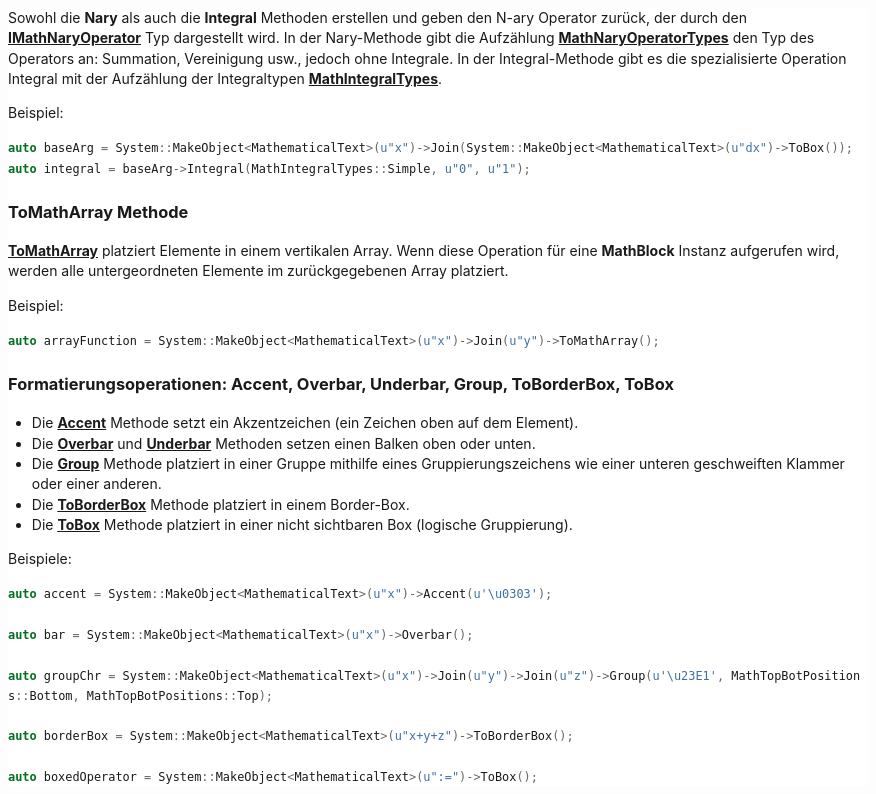 Sowohl die **Nary** als auch die **Integral** Methoden erstellen und geben den N-ary Operator zurück, der durch den [**IMathNaryOperator**](https://reference.aspose.com/slides/cpp/class/aspose.slides.math_text.i_math_nary_operator) Typ dargestellt wird. In der Nary-Methode gibt die Aufzählung [**MathNaryOperatorTypes**](https://reference.aspose.com/slides/cpp/namespace/aspose.slides.math_text#abd1cf265844d1b4a2e33970bc64d1167) den Typ des Operators an: Summation, Vereinigung usw., jedoch ohne Integrale. In der Integral-Methode gibt es die spezialisierte Operation Integral mit der Aufzählung der Integraltypen [**MathIntegralTypes**](https://reference.aspose.com/slides/cpp/namespace/aspose.slides.math_text#ab12cc959f134cc6693e552d5b7f78607).

Beispiel:

``` cpp
auto baseArg = System::MakeObject<MathematicalText>(u"x")->Join(System::MakeObject<MathematicalText>(u"dx")->ToBox());
auto integral = baseArg->Integral(MathIntegralTypes::Simple, u"0", u"1");
``` 
### **ToMathArray Methode**
[**ToMathArray**](https://reference.aspose.com/slides/cpp/class/aspose.slides.math_text.i_math_element#ab3130531dfa9403d42ae02466100ddc1) platziert Elemente in einem vertikalen Array. Wenn diese Operation für eine **MathBlock** Instanz aufgerufen wird, werden alle untergeordneten Elemente im zurückgegebenen Array platziert.

Beispiel:

``` cpp
auto arrayFunction = System::MakeObject<MathematicalText>(u"x")->Join(u"y")->ToMathArray();
``` 
### **Formatierungsoperationen: Accent, Overbar, Underbar, Group, ToBorderBox, ToBox**
- Die [**Accent**](https://reference.aspose.com/slides/cpp/class/aspose.slides.math_text.i_math_element#acd0f38691b52fb83294c0da9f3690483) Methode setzt ein Akzentzeichen (ein Zeichen oben auf dem Element).
- Die [**Overbar**](https://reference.aspose.com/slides/cpp/class/aspose.slides.math_text.i_math_element#a5d4780f9be6d0709465f50f5d830d4e3) und [**Underbar**](https://reference.aspose.com/slides/cpp/class/aspose.slides.math_text.i_math_element#a97d93a1fc79a31f4ffd20d233e06c5a5) Methoden setzen einen Balken oben oder unten.
- Die [**Group**](https://reference.aspose.com/slides/cpp/class/aspose.slides.math_text.i_math_element#a4662589060e34723455b8164ce556546) Methode platziert in einer Gruppe mithilfe eines Gruppierungszeichens wie einer unteren geschweiften Klammer oder einer anderen.
- Die [**ToBorderBox**](https://reference.aspose.com/slides/cpp/class/aspose.slides.math_text.i_math_element#aa32771655d8931aa8e0b5d3c1c7e160b) Methode platziert in einem Border-Box.
- Die [**ToBox**](https://reference.aspose.com/slides/cpp/class/aspose.slides.math_text.i_math_element#ac18b6b70362303cb307862a9aaa7dce2) Methode platziert in einer nicht sichtbaren Box (logische Gruppierung).

Beispiele:

``` cpp
auto accent = System::MakeObject<MathematicalText>(u"x")->Accent(u'\u0303');
    
auto bar = System::MakeObject<MathematicalText>(u"x")->Overbar();

auto groupChr = System::MakeObject<MathematicalText>(u"x")->Join(u"y")->Join(u"z")->Group(u'\u23E1', MathTopBotPositions::Bottom, MathTopBotPositions::Top);

auto borderBox = System::MakeObject<MathematicalText>(u"x+y+z")->ToBorderBox();

auto boxedOperator = System::MakeObject<MathematicalText>(u":=")->ToBox();
``` 